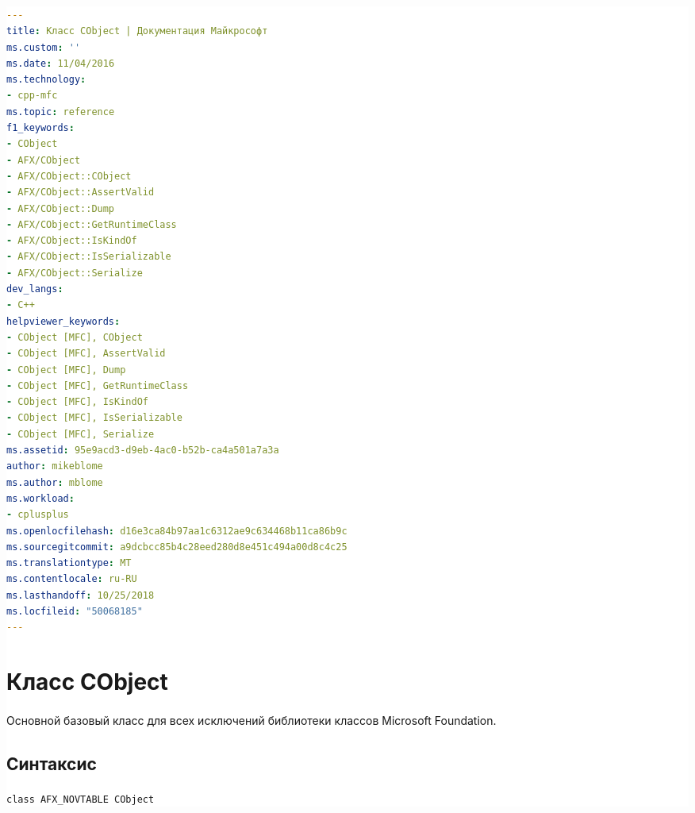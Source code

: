 ```yaml
---
title: Класс CObject | Документация Майкрософт
ms.custom: ''
ms.date: 11/04/2016
ms.technology:
- cpp-mfc
ms.topic: reference
f1_keywords:
- CObject
- AFX/CObject
- AFX/CObject::CObject
- AFX/CObject::AssertValid
- AFX/CObject::Dump
- AFX/CObject::GetRuntimeClass
- AFX/CObject::IsKindOf
- AFX/CObject::IsSerializable
- AFX/CObject::Serialize
dev_langs:
- C++
helpviewer_keywords:
- CObject [MFC], CObject
- CObject [MFC], AssertValid
- CObject [MFC], Dump
- CObject [MFC], GetRuntimeClass
- CObject [MFC], IsKindOf
- CObject [MFC], IsSerializable
- CObject [MFC], Serialize
ms.assetid: 95e9acd3-d9eb-4ac0-b52b-ca4a501a7a3a
author: mikeblome
ms.author: mblome
ms.workload:
- cplusplus
ms.openlocfilehash: d16e3ca84b97aa1c6312ae9c634468b11ca86b9c
ms.sourcegitcommit: a9dcbcc85b4c28eed280d8e451c494a00d8c4c25
ms.translationtype: MT
ms.contentlocale: ru-RU
ms.lasthandoff: 10/25/2018
ms.locfileid: "50068185"
---
```

# <a name="cobject-class"></a>Класс CObject

Основной базовый класс для всех исключений библиотеки классов Microsoft Foundation.

## <a name="syntax"></a>Синтаксис

```
class AFX_NOVTABLE CObject
```
